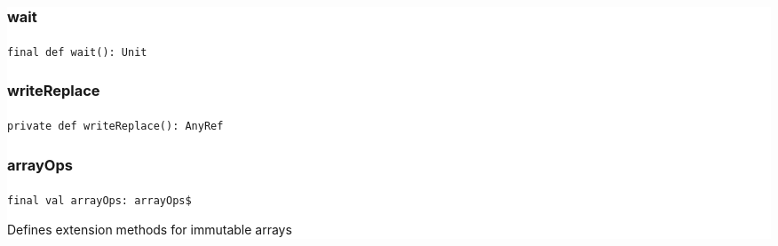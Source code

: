 ### wait
<pre><code class="language-scala" >final def wait(): Unit</pre></code>

### writeReplace
<pre><code class="language-scala" >private def writeReplace(): AnyRef</pre></code>

### arrayOps
<pre><code class="language-scala" >final val arrayOps: arrayOps$</pre></code>
Defines extension methods for immutable arrays


